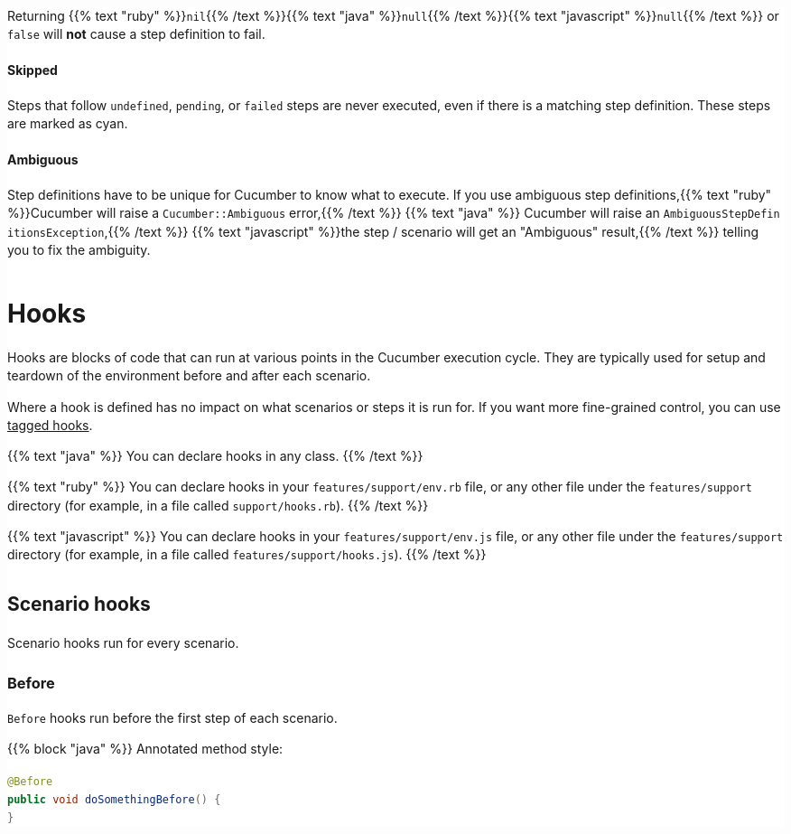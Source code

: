 Returning {{% text "ruby" %}}`nil`{{% /text %}}{{% text "java" %}}`null`{{% /text %}}{{% text "javascript" %}}`null`{{% /text %}} or `false` will **not** cause a step definition to fail.

#### Skipped

Steps that follow `undefined`, `pending`, or `failed` steps are never executed,  even if there is a matching step definition. These steps are marked as cyan.

#### Ambiguous

Step definitions have to be unique for Cucumber to know what to execute.
If you use ambiguous step definitions,{{% text "ruby" %}}Cucumber will raise a `Cucumber::Ambiguous` error,{{% /text %}}
{{% text "java" %}} Cucumber will raise an `AmbiguousStepDefinitionsException`,{{% /text %}}
{{% text "javascript" %}}the step / scenario will get an "Ambiguous" result,{{% /text %}}
telling you to fix the ambiguity.

# Hooks

Hooks are blocks of code that can run at various points in the Cucumber execution cycle.
They are typically used for setup and teardown of the environment before and after each scenario.

Where a hook is defined has no impact on what scenarios or steps it is run for.
If you want more fine-grained control, you can use [tagged hooks](#tagged-hooks).

{{% text "java" %}}
You can declare hooks in any class.
{{% /text %}}

{{% text "ruby" %}}
You can declare hooks in your `features/support/env.rb` file, or any other file under
the `features/support` directory (for example, in a file called `support/hooks.rb`).
{{% /text %}}

{{% text "javascript" %}}
You can declare hooks in your `features/support/env.js` file, or any other file under
the `features/support` directory (for example, in a file called `features/support/hooks.js`).
{{% /text %}}

## Scenario hooks

Scenario hooks run for every scenario.

### Before

`Before` hooks run before the first step of each scenario.

{{% block "java" %}}
Annotated method style:

```java
@Before
public void doSomethingBefore() {
}
```
